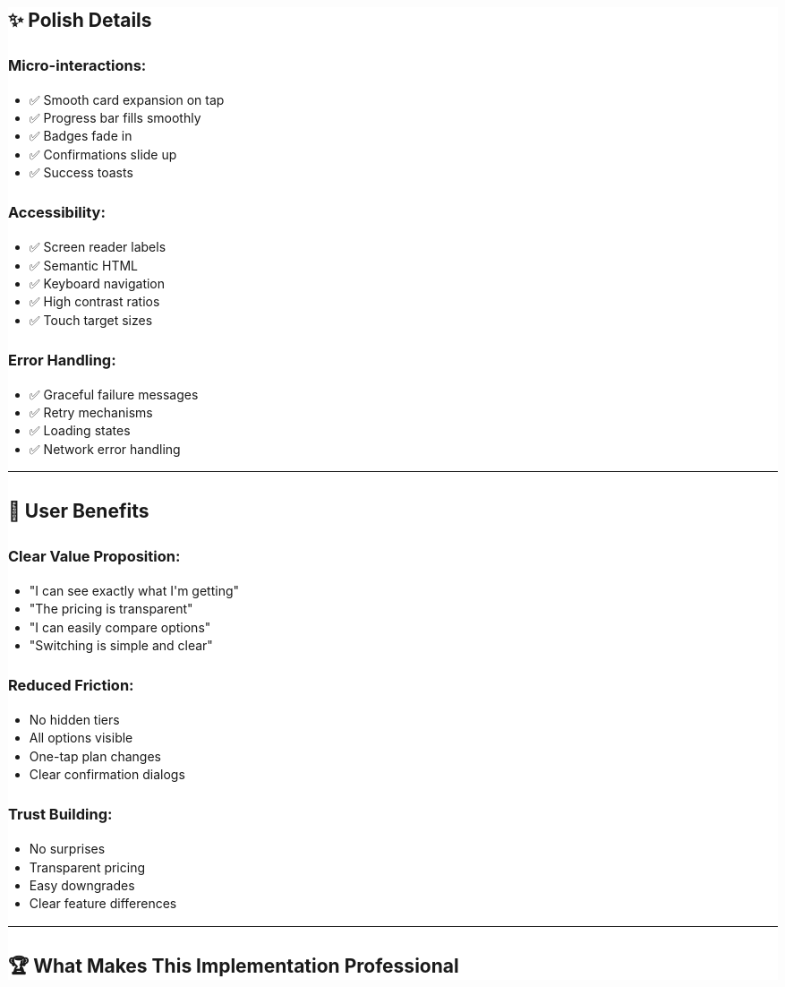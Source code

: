 ## ✨ Polish Details

### Micro-interactions:
- ✅ Smooth card expansion on tap
- ✅ Progress bar fills smoothly
- ✅ Badges fade in
- ✅ Confirmations slide up
- ✅ Success toasts

### Accessibility:
- ✅ Screen reader labels
- ✅ Semantic HTML
- ✅ Keyboard navigation
- ✅ High contrast ratios
- ✅ Touch target sizes

### Error Handling:
- ✅ Graceful failure messages
- ✅ Retry mechanisms
- ✅ Loading states
- ✅ Network error handling

---

## 🎯 User Benefits

### Clear Value Proposition:
- "I can see exactly what I'm getting"
- "The pricing is transparent"
- "I can easily compare options"
- "Switching is simple and clear"

### Reduced Friction:
- No hidden tiers
- All options visible
- One-tap plan changes
- Clear confirmation dialogs

### Trust Building:
- No surprises
- Transparent pricing
- Easy downgrades
- Clear feature differences

---

## 🏆 What Makes This Implementation Professional
